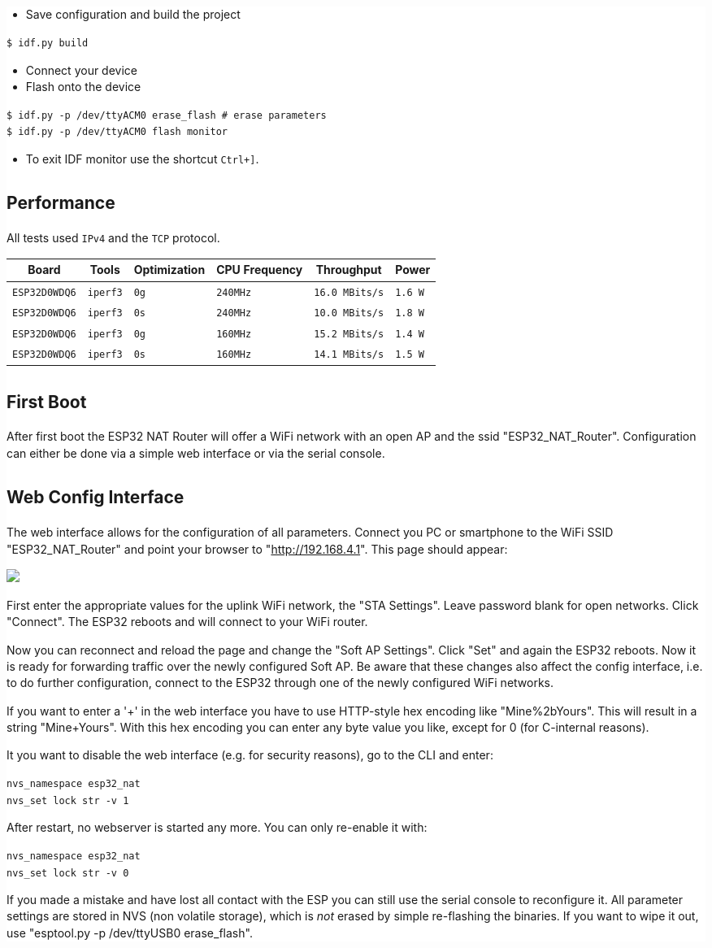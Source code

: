- Save configuration and build the project
```
$ idf.py build
```
- Connect your device
- Flash onto the device
```
$ idf.py -p /dev/ttyACM0 erase_flash # erase parameters
$ idf.py -p /dev/ttyACM0 flash monitor
```
- To exit IDF monitor use the shortcut `Ctrl+]`.
## Performance

All tests used `IPv4` and the `TCP` protocol.

| Board | Tools | Optimization | CPU Frequency | Throughput | Power |
| ----- | ----- | ------------ | ------------- | ---------- | ----- |
| `ESP32D0WDQ6` | `iperf3` | `0g` | `240MHz` | `16.0 MBits/s` | `1.6 W` |
| `ESP32D0WDQ6` | `iperf3` | `0s` | `240MHz` | `10.0 MBits/s` | `1.8 W` | 
| `ESP32D0WDQ6` | `iperf3` | `0g` | `160MHz` | `15.2 MBits/s` | `1.4 W` |
| `ESP32D0WDQ6` | `iperf3` | `0s` | `160MHz` | `14.1 MBits/s` | `1.5 W` |

## First Boot
After first boot the ESP32 NAT Router will offer a WiFi network with an open AP and the ssid "ESP32_NAT_Router". Configuration can either be done via a simple web interface or via the serial console. 

## Web Config Interface
The web interface allows for the configuration of all parameters. Connect you PC or smartphone to the WiFi SSID "ESP32_NAT_Router" and point your browser to "http://192.168.4.1". This page should appear:

<img src="https://raw.githubusercontent.com/marci07iq/esp32_nat_router/master/ESP32_NAT_UI3.png">

First enter the appropriate values for the uplink WiFi network, the "STA Settings". Leave password blank for open networks. Click "Connect". The ESP32 reboots and will connect to your WiFi router.

Now you can reconnect and reload the page and change the "Soft AP Settings". Click "Set" and again the ESP32 reboots. Now it is ready for forwarding traffic over the newly configured Soft AP. Be aware that these changes also affect the config interface, i.e. to do further configuration, connect to the ESP32 through one of the newly configured WiFi networks.

If you want to enter a '+' in the web interface you have to use HTTP-style hex encoding like "Mine%2bYours". This will result in a string "Mine+Yours". With this hex encoding you can enter any byte value you like, except for 0 (for C-internal reasons).

It you want to disable the web interface (e.g. for security reasons), go to the CLI and enter:
```
nvs_namespace esp32_nat
nvs_set lock str -v 1
```
After restart, no webserver is started any more. You can only re-enable it with:
```
nvs_namespace esp32_nat
nvs_set lock str -v 0
```
If you made a mistake and have lost all contact with the ESP you can still use the serial console to reconfigure it. All parameter settings are stored in NVS (non volatile storage), which is *not* erased by simple re-flashing the binaries. If you want to wipe it out, use "esptool.py -p /dev/ttyUSB0 erase_flash".
